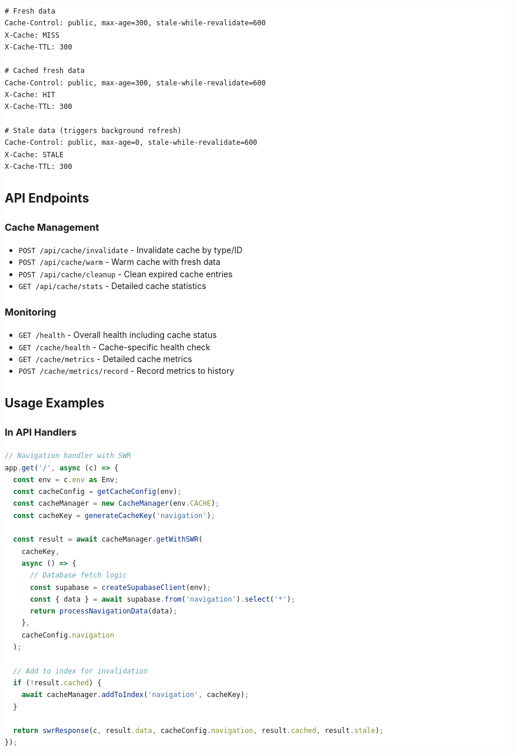 ```http
# Fresh data
Cache-Control: public, max-age=300, stale-while-revalidate=600
X-Cache: MISS
X-Cache-TTL: 300

# Cached fresh data
Cache-Control: public, max-age=300, stale-while-revalidate=600
X-Cache: HIT
X-Cache-TTL: 300

# Stale data (triggers background refresh)
Cache-Control: public, max-age=0, stale-while-revalidate=600
X-Cache: STALE
X-Cache-TTL: 300
```

## API Endpoints

### Cache Management

- `POST /api/cache/invalidate` - Invalidate cache by type/ID
- `POST /api/cache/warm` - Warm cache with fresh data
- `POST /api/cache/cleanup` - Clean expired cache entries
- `GET /api/cache/stats` - Detailed cache statistics

### Monitoring

- `GET /health` - Overall health including cache status
- `GET /cache/health` - Cache-specific health check
- `GET /cache/metrics` - Detailed cache metrics
- `POST /cache/metrics/record` - Record metrics to history

## Usage Examples

### In API Handlers

```typescript
// Navigation handler with SWR
app.get('/', async (c) => {
  const env = c.env as Env;
  const cacheConfig = getCacheConfig(env);
  const cacheManager = new CacheManager(env.CACHE);
  const cacheKey = generateCacheKey('navigation');

  const result = await cacheManager.getWithSWR(
    cacheKey,
    async () => {
      // Database fetch logic
      const supabase = createSupabaseClient(env);
      const { data } = await supabase.from('navigation').select('*');
      return processNavigationData(data);
    },
    cacheConfig.navigation
  );

  // Add to index for invalidation
  if (!result.cached) {
    await cacheManager.addToIndex('navigation', cacheKey);
  }

  return swrResponse(c, result.data, cacheConfig.navigation, result.cached, result.stale);
});
```